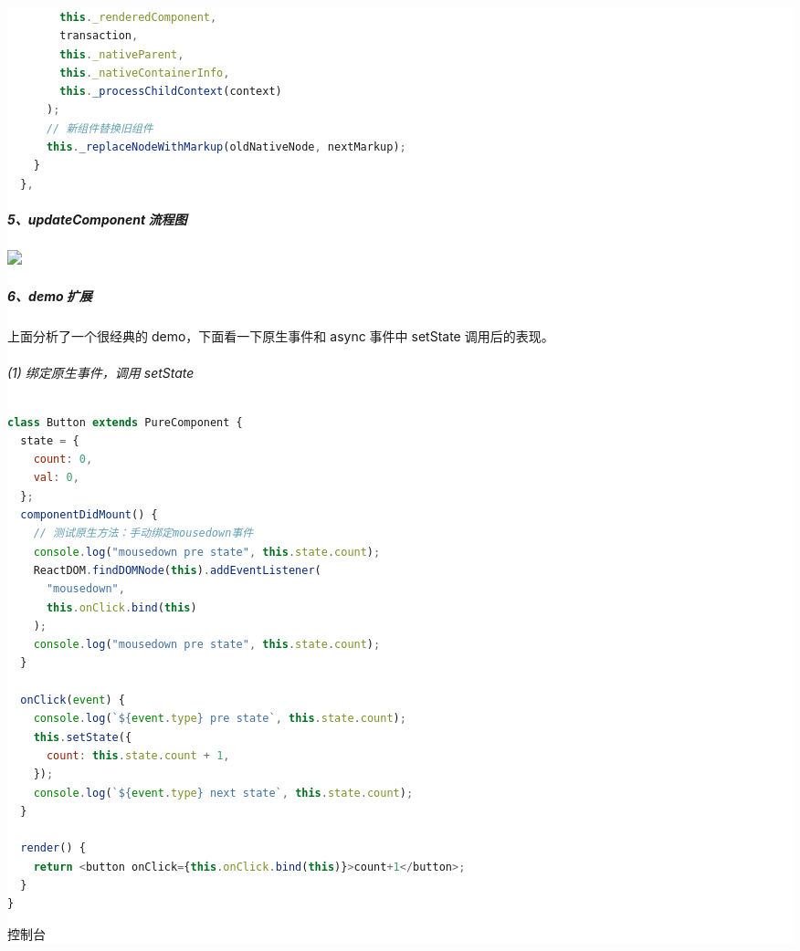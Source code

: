 ```js
        this._renderedComponent,
        transaction,
        this._nativeParent,
        this._nativeContainerInfo,
        this._processChildContext(context)
      );
      // 新组件替换旧组件
      this._replaceNodeWithMarkup(oldNativeNode, nextMarkup);
    }
  },
```

##### 5、updateComponent 流程图

![](/assets/blog/context/2019-10-23-setState-sync-or-async/v2-5b04f3b3f49031ee1ac77b536ebd0988_hd.jpg)

##### 6、demo 扩展

上面分析了一个很经典的 demo，下面看一下原生事件和 async 事件中 setState 调用后的表现。

###### (1) 绑定原生事件，调用 setState

```js
class Button extends PureComponent {
  state = {
    count: 0,
    val: 0,
  };
  componentDidMount() {
    // 测试原生方法：手动绑定mousedown事件
    console.log("mousedown pre state", this.state.count);
    ReactDOM.findDOMNode(this).addEventListener(
      "mousedown",
      this.onClick.bind(this)
    );
    console.log("mousedown pre state", this.state.count);
  }

  onClick(event) {
    console.log(`${event.type} pre state`, this.state.count);
    this.setState({
      count: this.state.count + 1,
    });
    console.log(`${event.type} next state`, this.state.count);
  }

  render() {
    return <button onClick={this.onClick.bind(this)}>count+1</button>;
  }
}
```

控制台
